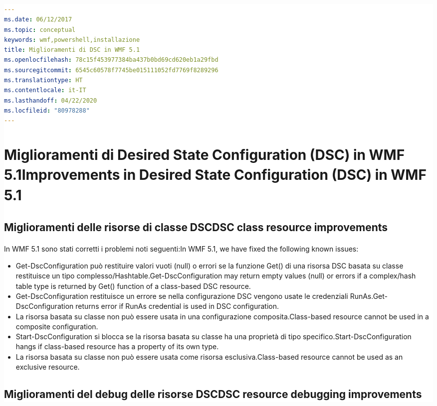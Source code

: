 ```yaml
---
ms.date: 06/12/2017
ms.topic: conceptual
keywords: wmf,powershell,installazione
title: Miglioramenti di DSC in WMF 5.1
ms.openlocfilehash: 78c15f453977384ba437b0bd69cd620eb1a29fbd
ms.sourcegitcommit: 6545c60578f7745be015111052fd7769f8289296
ms.translationtype: HT
ms.contentlocale: it-IT
ms.lasthandoff: 04/22/2020
ms.locfileid: "80978288"
---
```

# <a name="improvements-in-desired-state-configuration-dsc-in-wmf-51"></a><span data-ttu-id="32ec0-103">Miglioramenti di Desired State Configuration (DSC) in WMF 5.1</span><span class="sxs-lookup"><span data-stu-id="32ec0-103">Improvements in Desired State Configuration (DSC) in WMF 5.1</span></span>

## <a name="dsc-class-resource-improvements"></a><span data-ttu-id="32ec0-104">Miglioramenti delle risorse di classe DSC</span><span class="sxs-lookup"><span data-stu-id="32ec0-104">DSC class resource improvements</span></span>

<span data-ttu-id="32ec0-105">In WMF 5.1 sono stati corretti i problemi noti seguenti:</span><span class="sxs-lookup"><span data-stu-id="32ec0-105">In WMF 5.1, we have fixed the following known issues:</span></span>

- <span data-ttu-id="32ec0-106">Get-DscConfiguration può restituire valori vuoti (null) o errori se la funzione Get() di una risorsa DSC basata su classe restituisce un tipo complesso/Hashtable.</span><span class="sxs-lookup"><span data-stu-id="32ec0-106">Get-DscConfiguration may return empty values (null) or errors if a complex/hash table type is returned by Get() function of a class-based DSC resource.</span></span>
- <span data-ttu-id="32ec0-107">Get-DscConfiguration restituisce un errore se nella configurazione DSC vengono usate le credenziali RunAs.</span><span class="sxs-lookup"><span data-stu-id="32ec0-107">Get-DscConfiguration returns error if RunAs credential is used in DSC configuration.</span></span>
- <span data-ttu-id="32ec0-108">La risorsa basata su classe non può essere usata in una configurazione composita.</span><span class="sxs-lookup"><span data-stu-id="32ec0-108">Class-based resource cannot be used in a composite configuration.</span></span>
- <span data-ttu-id="32ec0-109">Start-DscConfiguration si blocca se la risorsa basata su classe ha una proprietà di tipo specifico.</span><span class="sxs-lookup"><span data-stu-id="32ec0-109">Start-DscConfiguration hangs if class-based resource has a property of its own type.</span></span>
- <span data-ttu-id="32ec0-110">La risorsa basata su classe non può essere usata come risorsa esclusiva.</span><span class="sxs-lookup"><span data-stu-id="32ec0-110">Class-based resource cannot be used as an exclusive resource.</span></span>

## <a name="dsc-resource-debugging-improvements"></a><span data-ttu-id="32ec0-111">Miglioramenti del debug delle risorse DSC</span><span class="sxs-lookup"><span data-stu-id="32ec0-111">DSC resource debugging improvements</span></span>
